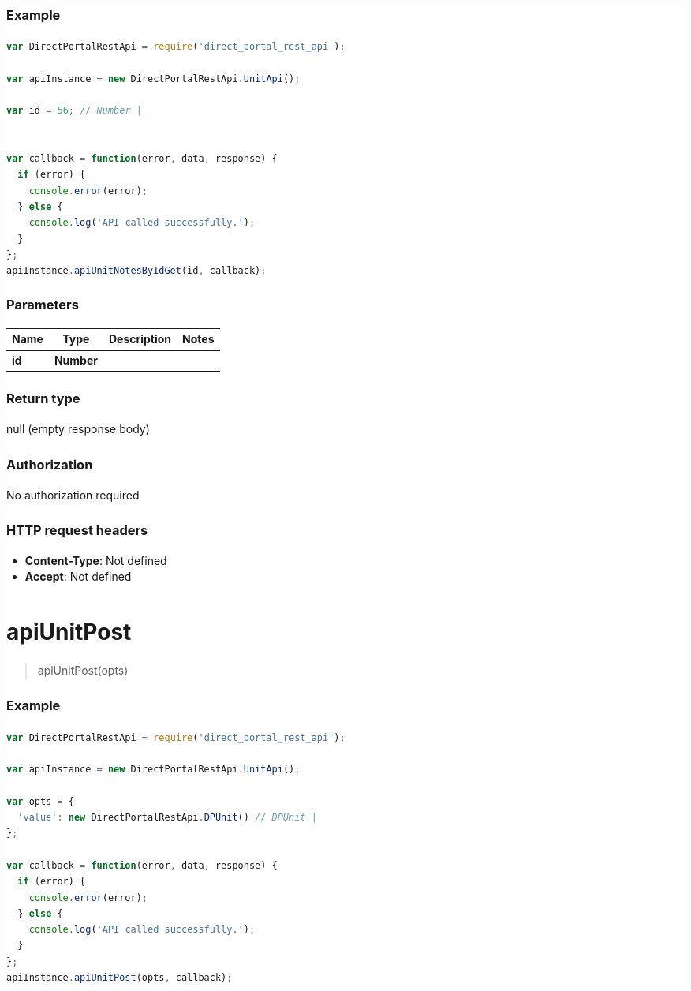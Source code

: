 

### Example
```javascript
var DirectPortalRestApi = require('direct_portal_rest_api');

var apiInstance = new DirectPortalRestApi.UnitApi();

var id = 56; // Number | 


var callback = function(error, data, response) {
  if (error) {
    console.error(error);
  } else {
    console.log('API called successfully.');
  }
};
apiInstance.apiUnitNotesByIdGet(id, callback);
```

### Parameters

Name | Type | Description  | Notes
------------- | ------------- | ------------- | -------------
 **id** | **Number**|  | 

### Return type

null (empty response body)

### Authorization

No authorization required

### HTTP request headers

 - **Content-Type**: Not defined
 - **Accept**: Not defined

<a name="apiUnitPost"></a>
# **apiUnitPost**
> apiUnitPost(opts)



### Example
```javascript
var DirectPortalRestApi = require('direct_portal_rest_api');

var apiInstance = new DirectPortalRestApi.UnitApi();

var opts = { 
  'value': new DirectPortalRestApi.DPUnit() // DPUnit | 
};

var callback = function(error, data, response) {
  if (error) {
    console.error(error);
  } else {
    console.log('API called successfully.');
  }
};
apiInstance.apiUnitPost(opts, callback);
```